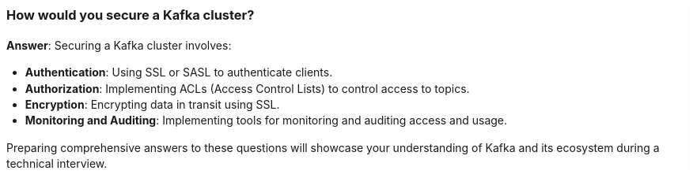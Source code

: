 ### How would you secure a Kafka cluster?

**Answer**: Securing a Kafka cluster involves:

- **Authentication**: Using SSL or SASL to authenticate clients.
- **Authorization**: Implementing ACLs (Access Control Lists) to control access to topics.
- **Encryption**: Encrypting data in transit using SSL.
- **Monitoring and Auditing**: Implementing tools for monitoring and auditing access and usage.

Preparing comprehensive answers to these questions will showcase your understanding of Kafka and its ecosystem during a
technical interview.